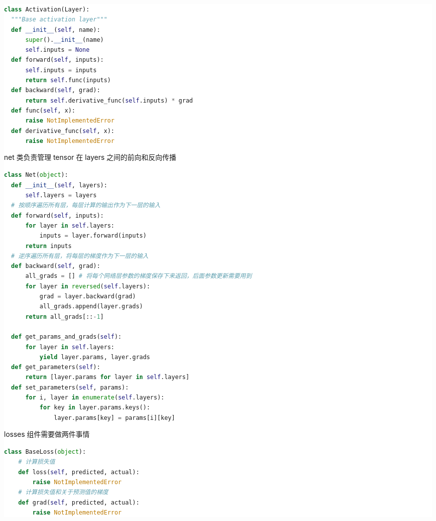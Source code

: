```python
class Activation(Layer):
  """Base activation layer"""
  def __init__(self, name):
      super().__init__(name)
      self.inputs = None
  def forward(self, inputs):
      self.inputs = inputs
      return self.func(inputs)
  def backward(self, grad):
      return self.derivative_func(self.inputs) * grad
  def func(self, x):
      raise NotImplementedError
  def derivative_func(self, x):
      raise NotImplementedError
```

net 类负责管理 tensor 在 layers 之间的前向和反向传播

```python
class Net(object):
  def __init__(self, layers):
      self.layers = layers
  # 按顺序遍历所有层，每层计算的输出作为下一层的输入
  def forward(self, inputs):
      for layer in self.layers:
          inputs = layer.forward(inputs)
      return inputs
  # 逆序遍历所有层，将每层的梯度作为下一层的输入
  def backward(self, grad):
      all_grads = [] # 将每个网络层参数的梯度保存下来返回，后面参数更新需要用到
      for layer in reversed(self.layers):
          grad = layer.backward(grad)
          all_grads.append(layer.grads)
      return all_grads[::-1]

  def get_params_and_grads(self):
      for layer in self.layers:
          yield layer.params, layer.grads
  def get_parameters(self):
      return [layer.params for layer in self.layers]
  def set_parameters(self, params):
      for i, layer in enumerate(self.layers):
          for key in layer.params.keys():
              layer.params[key] = params[i][key]
```
 losses 组件需要做两件事情
```python
class BaseLoss(object):
    # 计算损失值
    def loss(self, predicted, actual):
        raise NotImplementedError
    # 计算损失值和关于预测值的梯度
    def grad(self, predicted, actual):
        raise NotImplementedError
```
